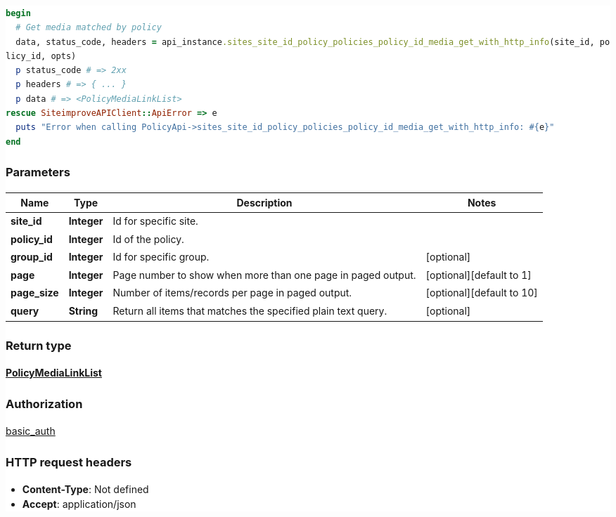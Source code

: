 ```ruby
begin
  # Get media matched by policy
  data, status_code, headers = api_instance.sites_site_id_policy_policies_policy_id_media_get_with_http_info(site_id, policy_id, opts)
  p status_code # => 2xx
  p headers # => { ... }
  p data # => <PolicyMediaLinkList>
rescue SiteimproveAPIClient::ApiError => e
  puts "Error when calling PolicyApi->sites_site_id_policy_policies_policy_id_media_get_with_http_info: #{e}"
end
```

### Parameters

| Name | Type | Description | Notes |
| ---- | ---- | ----------- | ----- |
| **site_id** | **Integer** | Id for specific site. |  |
| **policy_id** | **Integer** | Id of the policy. |  |
| **group_id** | **Integer** | Id for specific group. | [optional] |
| **page** | **Integer** | Page number to show when more than one page in paged output. | [optional][default to 1] |
| **page_size** | **Integer** | Number of items/records per page in paged output. | [optional][default to 10] |
| **query** | **String** | Return all items that matches the specified plain text query. | [optional] |

### Return type

[**PolicyMediaLinkList**](PolicyMediaLinkList.md)

### Authorization

[basic_auth](../README.md#basic_auth)

### HTTP request headers

- **Content-Type**: Not defined
- **Accept**: application/json

